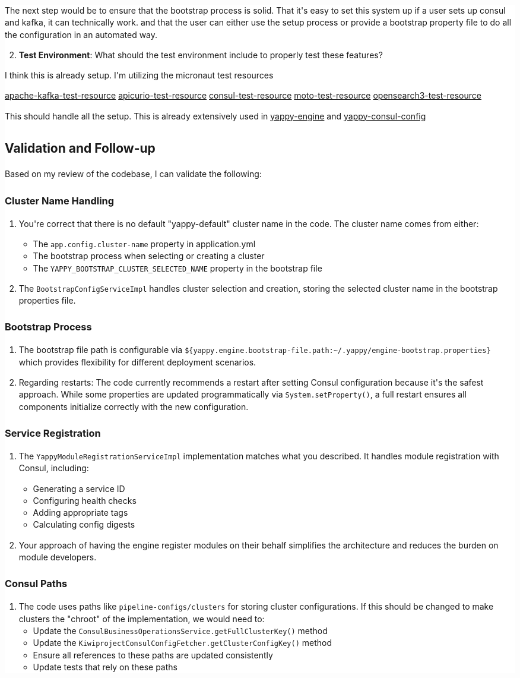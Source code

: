 The next step would be to ensure that the bootstrap process is solid.  That it's easy to set this system up if a user sets up consul and 
kafka, it can technically work.  and that the user can either use the setup process or provide a bootstrap property file to do all the 
configuration in an automated way.



2. **Test Environment**: What should the test environment include to properly test these features?

I think this is already setup.  I'm utilizing the micronaut test resources 

[apache-kafka-test-resource](yappy-test-resources/apache-kafka-test-resource)
[apicurio-test-resource](yappy-test-resources/apicurio-test-resource)
[consul-test-resource](yappy-test-resources/consul-test-resource)
[moto-test-resource](yappy-test-resources/moto-test-resource)
[opensearch3-test-resource](yappy-test-resources/opensearch3-test-resource)

This should handle all the setup.  This is already extensively used in [yappy-engine](yappy-engine) and [yappy-consul-config](yappy-consul-config)

## Validation and Follow-up

Based on my review of the codebase, I can validate the following:

### Cluster Name Handling
1. You're correct that there is no default "yappy-default" cluster name in the code. The cluster name comes from either:
   - The `app.config.cluster-name` property in application.yml
   - The bootstrap process when selecting or creating a cluster
   - The `YAPPY_BOOTSTRAP_CLUSTER_SELECTED_NAME` property in the bootstrap file

2. The `BootstrapConfigServiceImpl` handles cluster selection and creation, storing the selected cluster name in the bootstrap properties file.

### Bootstrap Process
1. The bootstrap file path is configurable via `${yappy.engine.bootstrap-file.path:~/.yappy/engine-bootstrap.properties}` which provides flexibility for different deployment scenarios.

2. Regarding restarts: The code currently recommends a restart after setting Consul configuration because it's the safest approach. While some properties are updated programmatically via `System.setProperty()`, a full restart ensures all components initialize correctly with the new configuration.

### Service Registration
1. The `YappyModuleRegistrationServiceImpl` implementation matches what you described. It handles module registration with Consul, including:
   - Generating a service ID
   - Configuring health checks
   - Adding appropriate tags
   - Calculating config digests

2. Your approach of having the engine register modules on their behalf simplifies the architecture and reduces the burden on module developers.

### Consul Paths
1. The code uses paths like `pipeline-configs/clusters` for storing cluster configurations. If this should be changed to make clusters the "chroot" of the implementation, we would need to:
   - Update the `ConsulBusinessOperationsService.getFullClusterKey()` method
   - Update the `KiwiprojectConsulConfigFetcher.getClusterConfigKey()` method
   - Ensure all references to these paths are updated consistently
   - Update tests that rely on these paths
